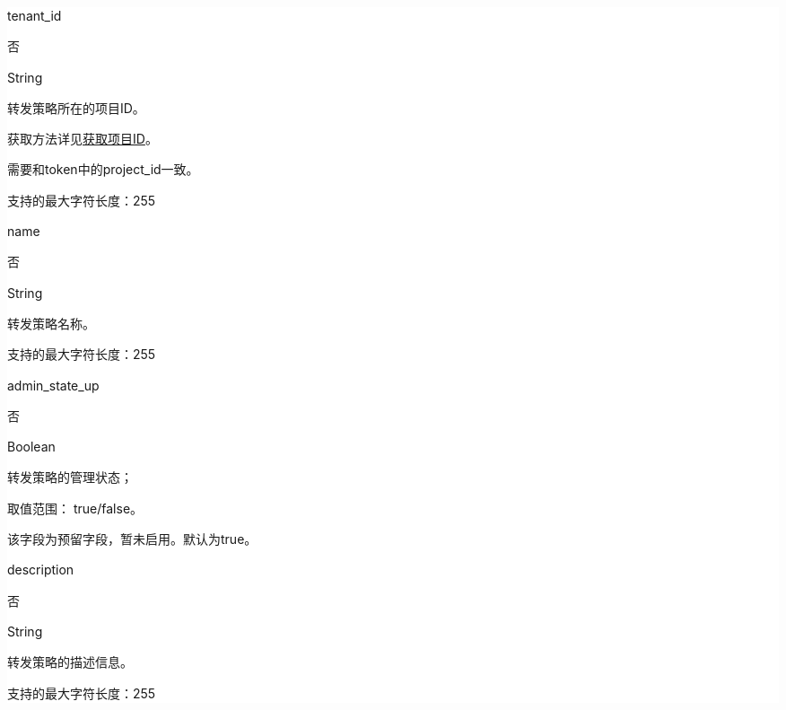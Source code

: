 </thead>
<tbody><tr id="row19352191816350"><td class="cellrowborder" valign="top" width="24.2%" headers="mcps1.2.5.1.1 "><p id="p13352518133510"><a name="p13352518133510"></a><a name="p13352518133510"></a>tenant_id</p>
</td>
<td class="cellrowborder" valign="top" width="9.65%" headers="mcps1.2.5.1.2 "><p id="p13352131893510"><a name="p13352131893510"></a><a name="p13352131893510"></a>否</p>
</td>
<td class="cellrowborder" valign="top" width="14.2%" headers="mcps1.2.5.1.3 "><p id="p16352218143518"><a name="p16352218143518"></a><a name="p16352218143518"></a>String</p>
</td>
<td class="cellrowborder" valign="top" width="51.949999999999996%" headers="mcps1.2.5.1.4 "><p id="p8249112910567"><a name="p8249112910567"></a><a name="p8249112910567"></a>转发策略所在的项目ID。</p>
<p id="p103581118711"><a name="p103581118711"></a><a name="p103581118711"></a>获取方法详见<a href="获取项目ID.md">获取项目ID</a>。</p>
<p id="p5295183141813"><a name="p5295183141813"></a><a name="p5295183141813"></a>需要和token中的project_id一致。</p>
<p id="p5933051142718"><a name="p5933051142718"></a><a name="p5933051142718"></a>支持的最大字符长度：255</p>
</td>
</tr>
<tr id="row1636071814351"><td class="cellrowborder" valign="top" width="24.2%" headers="mcps1.2.5.1.1 "><p id="p15352141853516"><a name="p15352141853516"></a><a name="p15352141853516"></a>name</p>
</td>
<td class="cellrowborder" valign="top" width="9.65%" headers="mcps1.2.5.1.2 "><p id="p1436061833510"><a name="p1436061833510"></a><a name="p1436061833510"></a>否</p>
</td>
<td class="cellrowborder" valign="top" width="14.2%" headers="mcps1.2.5.1.3 "><p id="p3360918113515"><a name="p3360918113515"></a><a name="p3360918113515"></a>String</p>
</td>
<td class="cellrowborder" valign="top" width="51.949999999999996%" headers="mcps1.2.5.1.4 "><p id="p3360718183517"><a name="p3360718183517"></a><a name="p3360718183517"></a>转发策略名称。</p>
<p id="p85927542272"><a name="p85927542272"></a><a name="p85927542272"></a>支持的最大字符长度：255</p>
</td>
</tr>
<tr id="row336061812351"><td class="cellrowborder" valign="top" width="24.2%" headers="mcps1.2.5.1.1 "><p id="p16360111817356"><a name="p16360111817356"></a><a name="p16360111817356"></a>admin_state_up</p>
</td>
<td class="cellrowborder" valign="top" width="9.65%" headers="mcps1.2.5.1.2 "><p id="p14360918133510"><a name="p14360918133510"></a><a name="p14360918133510"></a>否</p>
</td>
<td class="cellrowborder" valign="top" width="14.2%" headers="mcps1.2.5.1.3 "><p id="p5360171813353"><a name="p5360171813353"></a><a name="p5360171813353"></a>Boolean</p>
</td>
<td class="cellrowborder" valign="top" width="51.949999999999996%" headers="mcps1.2.5.1.4 "><p id="p189741017613"><a name="p189741017613"></a><a name="p189741017613"></a>转发策略的管理状态；</p>
<p id="p189052592020"><a name="p189052592020"></a><a name="p189052592020"></a>取值范围： true/false。</p>
<p id="p1610904293213"><a name="p1610904293213"></a><a name="p1610904293213"></a>该字段为预留字段，暂未启用。默认为true。</p>
</td>
</tr>
<tr id="row183601318123514"><td class="cellrowborder" valign="top" width="24.2%" headers="mcps1.2.5.1.1 "><p id="p183601518203517"><a name="p183601518203517"></a><a name="p183601518203517"></a>description</p>
</td>
<td class="cellrowborder" valign="top" width="9.65%" headers="mcps1.2.5.1.2 "><p id="p15360618143518"><a name="p15360618143518"></a><a name="p15360618143518"></a>否</p>
</td>
<td class="cellrowborder" valign="top" width="14.2%" headers="mcps1.2.5.1.3 "><p id="p4360181823519"><a name="p4360181823519"></a><a name="p4360181823519"></a>String</p>
</td>
<td class="cellrowborder" valign="top" width="51.949999999999996%" headers="mcps1.2.5.1.4 "><p id="p1336061815356"><a name="p1336061815356"></a><a name="p1336061815356"></a>转发策略的描述信息。</p>
<p id="p1046115571272"><a name="p1046115571272"></a><a name="p1046115571272"></a>支持的最大字符长度：255</p>